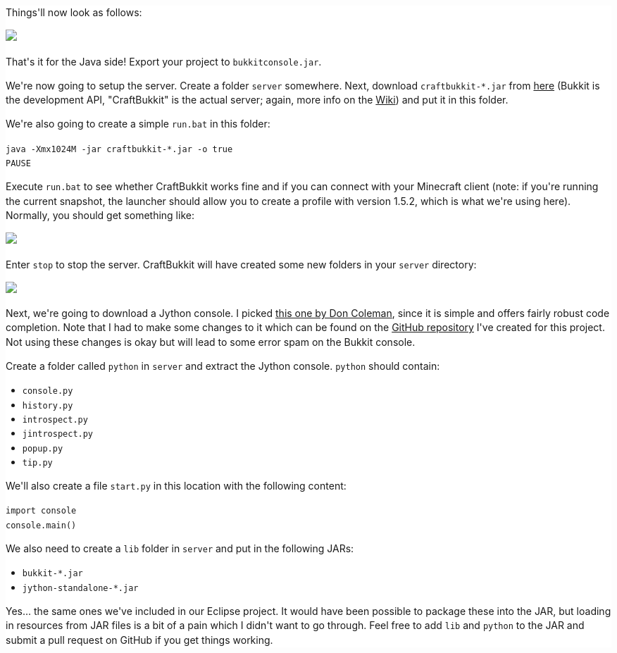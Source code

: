 Things'll now look as follows:

[![](http://1.bp.blogspot.com/-vT2ZBTYSk0Y/UdBQC2ZRQ1I/AAAAAAAAXg4/R-bQgiHScvk/s320/05.gif)](http://1.bp.blogspot.com/-vT2ZBTYSk0Y/UdBQC2ZRQ1I/AAAAAAAAXg4/R-bQgiHScvk/s1064/05.gif)

That's it for the Java side! Export your project to `bukkitconsole.jar`.

We're now going to setup the server. Create a folder `server` somewhere. Next, download `craftbukkit-*.jar` from [here](http://dl.bukkit.org/latest-rb/craftbukkit.jar) (Bukkit is the development API, "CraftBukkit" is the actual server; again, more info on the [Wiki](http://wiki.bukkit.org/Setting_up_a_server)) and put it in this folder.

We're also going to create a simple `run.bat` in this folder:

	java -Xmx1024M -jar craftbukkit-*.jar -o true
	PAUSE

Execute `run.bat` to see whether CraftBukkit works fine and if you can connect with your Minecraft client (note: if you're running the current snapshot, the launcher should allow you to create a profile with version 1.5.2, which is what we're using here). Normally, you should get something like:

[![](http://4.bp.blogspot.com/-TNlVvsT2NW0/UdBQC7ZZiNI/AAAAAAAAXhE/Vn9H0l9E1wI/s400/07.gif)](http://4.bp.blogspot.com/-TNlVvsT2NW0/UdBQC7ZZiNI/AAAAAAAAXhE/Vn9H0l9E1wI/s988/07.gif)

Enter `stop` to stop the server. CraftBukkit will have created some new folders in your `server` directory:

[![](http://4.bp.blogspot.com/-MNFmUy2ojro/UdBQMLKeBQI/AAAAAAAAXhw/svw9WscYSDo/s598/08.gif)](http://4.bp.blogspot.com/-MNFmUy2ojro/UdBQMLKeBQI/AAAAAAAAXhw/svw9WscYSDo/s400/08.gif)

Next, we're going to download a Jython console. I picked [this one by Don Coleman](http://don.freeshell.org/jython/), since it is simple and offers fairly robust code completion. Note that I had to make some changes to it which can be found on the [GitHub repository](https://github.com/Macuyiko/minecraft-bukkit-console) I've created for this project. Not using these changes is okay but will lead to some error spam on the Bukkit console.

Create a folder called `python` in `server` and extract the Jython console. `python` should contain:

 * `console.py`
 * `history.py`
 * `introspect.py`
 * `jintrospect.py`
 * `popup.py`
 * `tip.py`

We'll also create a file `start.py` in this location with the following content:

	import console
	console.main()

We also need to create a `lib` folder in `server` and put in the following JARs:

 * `bukkit-*.jar`
 * `jython-standalone-*.jar`

Yes... the same ones we've included in our Eclipse project. It would have been possible to package these into the JAR, but loading in resources from JAR files is a bit of a pain which I didn't want to go through. Feel free to add `lib` and `python` to the JAR and submit a pull request on GitHub if you get things working.
